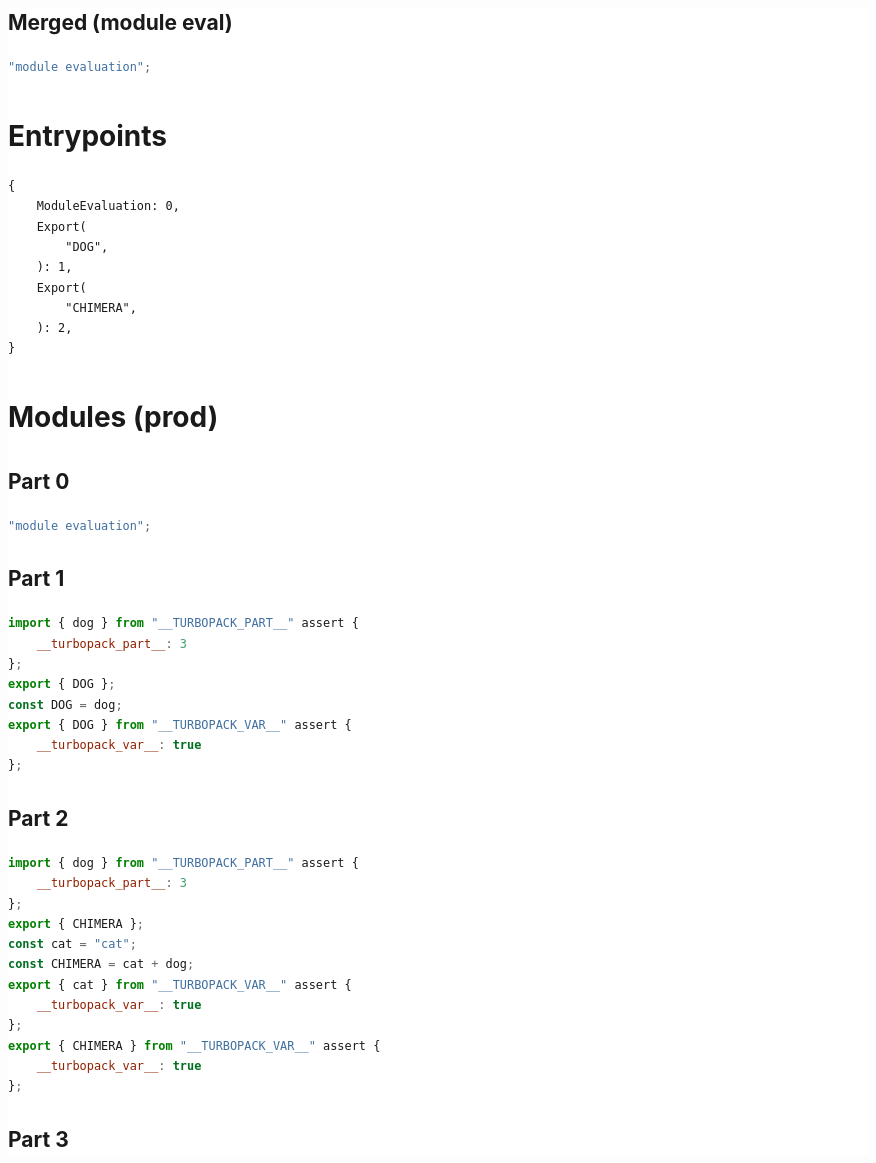 ```js

```
## Merged (module eval)
```js
"module evaluation";

```
# Entrypoints

```
{
    ModuleEvaluation: 0,
    Export(
        "DOG",
    ): 1,
    Export(
        "CHIMERA",
    ): 2,
}
```


# Modules (prod)
## Part 0
```js
"module evaluation";

```
## Part 1
```js
import { dog } from "__TURBOPACK_PART__" assert {
    __turbopack_part__: 3
};
export { DOG };
const DOG = dog;
export { DOG } from "__TURBOPACK_VAR__" assert {
    __turbopack_var__: true
};

```
## Part 2
```js
import { dog } from "__TURBOPACK_PART__" assert {
    __turbopack_part__: 3
};
export { CHIMERA };
const cat = "cat";
const CHIMERA = cat + dog;
export { cat } from "__TURBOPACK_VAR__" assert {
    __turbopack_var__: true
};
export { CHIMERA } from "__TURBOPACK_VAR__" assert {
    __turbopack_var__: true
};

```
## Part 3
```js
```